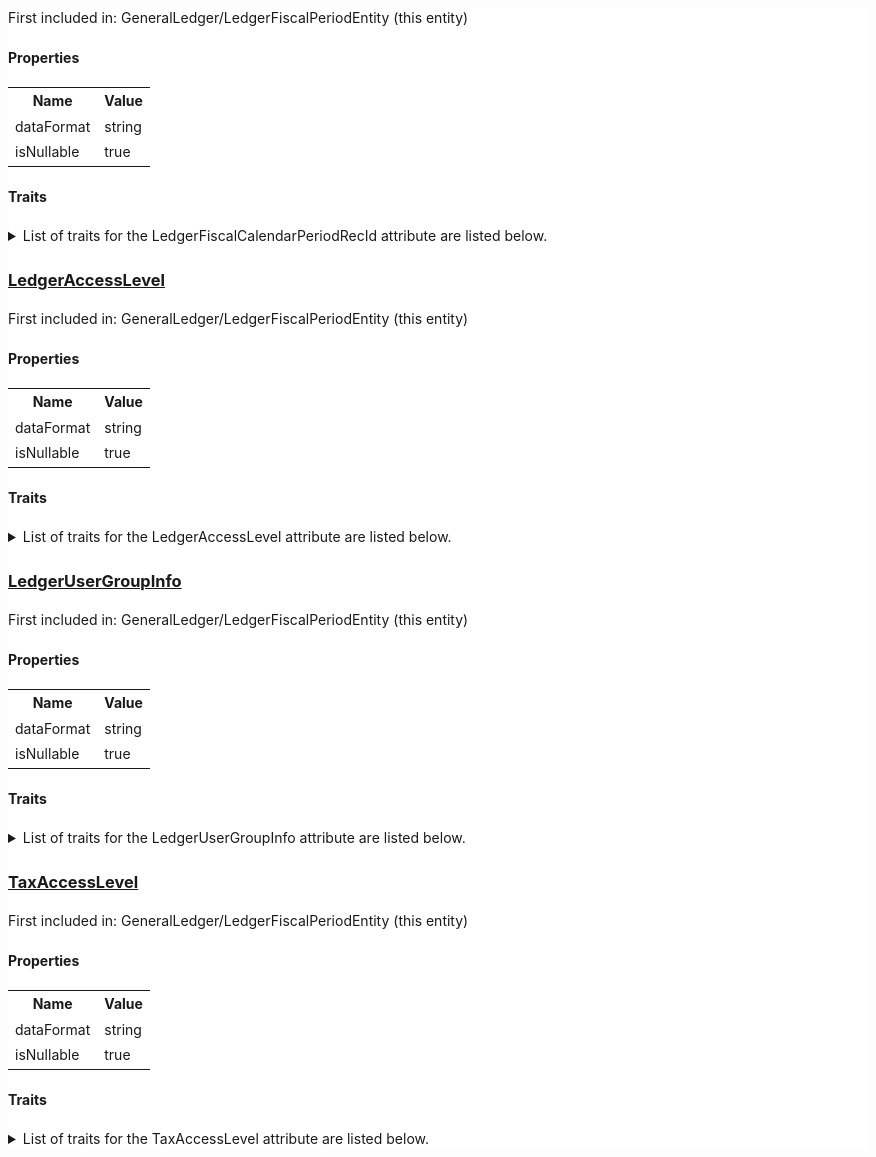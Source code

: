 First included in: GeneralLedger/LedgerFiscalPeriodEntity (this entity)  

#### Properties

<table><tr><th>Name</th><th>Value</th></tr><tr><td>dataFormat</td><td>string</td></tr><tr><td>isNullable</td><td>true</td></tr></table>

#### Traits

<details><summary>List of traits for the LedgerFiscalCalendarPeriodRecId attribute are listed below.</summary></details>

### <a href=#LedgerAccessLevel name="LedgerAccessLevel">LedgerAccessLevel</a>

First included in: GeneralLedger/LedgerFiscalPeriodEntity (this entity)  

#### Properties

<table><tr><th>Name</th><th>Value</th></tr><tr><td>dataFormat</td><td>string</td></tr><tr><td>isNullable</td><td>true</td></tr></table>

#### Traits

<details><summary>List of traits for the LedgerAccessLevel attribute are listed below.</summary></details>

### <a href=#LedgerUserGroupInfo name="LedgerUserGroupInfo">LedgerUserGroupInfo</a>

First included in: GeneralLedger/LedgerFiscalPeriodEntity (this entity)  

#### Properties

<table><tr><th>Name</th><th>Value</th></tr><tr><td>dataFormat</td><td>string</td></tr><tr><td>isNullable</td><td>true</td></tr></table>

#### Traits

<details><summary>List of traits for the LedgerUserGroupInfo attribute are listed below.</summary></details>

### <a href=#TaxAccessLevel name="TaxAccessLevel">TaxAccessLevel</a>

First included in: GeneralLedger/LedgerFiscalPeriodEntity (this entity)  

#### Properties

<table><tr><th>Name</th><th>Value</th></tr><tr><td>dataFormat</td><td>string</td></tr><tr><td>isNullable</td><td>true</td></tr></table>

#### Traits

<details><summary>List of traits for the TaxAccessLevel attribute are listed below.</summary></details>
